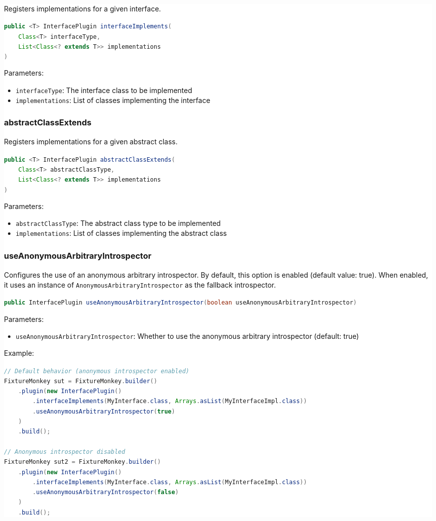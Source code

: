 Registers implementations for a given interface.

```java
public <T> InterfacePlugin interfaceImplements(
    Class<T> interfaceType,
    List<Class<? extends T>> implementations
)
```

Parameters:
- `interfaceType`: The interface class to be implemented
- `implementations`: List of classes implementing the interface

### abstractClassExtends

Registers implementations for a given abstract class.

```java
public <T> InterfacePlugin abstractClassExtends(
    Class<T> abstractClassType,
    List<Class<? extends T>> implementations
)
```

Parameters:
- `abstractClassType`: The abstract class type to be implemented
- `implementations`: List of classes implementing the abstract class

### useAnonymousArbitraryIntrospector

Configures the use of an anonymous arbitrary introspector. By default, this option is enabled (default value: true).
When enabled, it uses an instance of `AnonymousArbitraryIntrospector` as the fallback introspector.

```java
public InterfacePlugin useAnonymousArbitraryIntrospector(boolean useAnonymousArbitraryIntrospector)
```

Parameters:
- `useAnonymousArbitraryIntrospector`: Whether to use the anonymous arbitrary introspector (default: true)

Example:
```java
// Default behavior (anonymous introspector enabled)
FixtureMonkey sut = FixtureMonkey.builder()
    .plugin(new InterfacePlugin()
        .interfaceImplements(MyInterface.class, Arrays.asList(MyInterfaceImpl.class))
        .useAnonymousArbitraryIntrospector(true)
    )
    .build();

// Anonymous introspector disabled
FixtureMonkey sut2 = FixtureMonkey.builder()
    .plugin(new InterfacePlugin()
        .interfaceImplements(MyInterface.class, Arrays.asList(MyInterfaceImpl.class))
        .useAnonymousArbitraryIntrospector(false)
    )
    .build();
```
